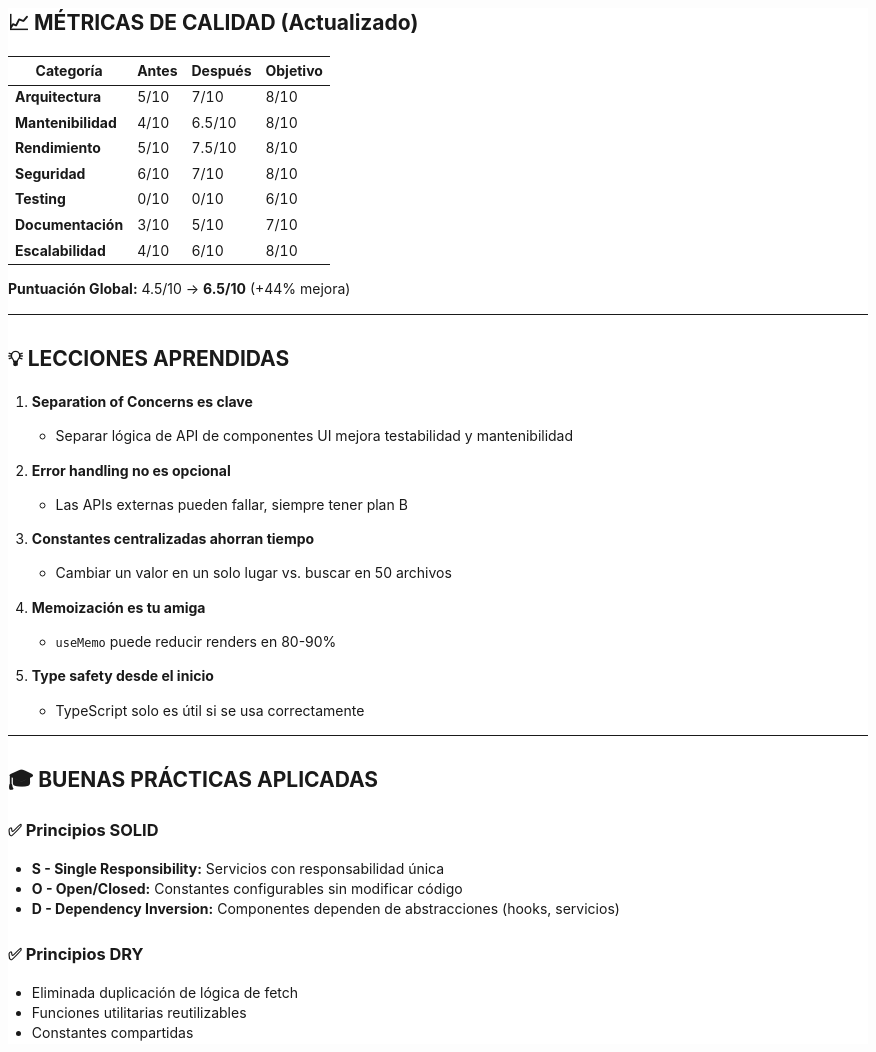 
## 📈 MÉTRICAS DE CALIDAD (Actualizado)

| Categoría | Antes | Después | Objetivo |
|-----------|-------|---------|----------|
| **Arquitectura** | 5/10 | 7/10 | 8/10 |
| **Mantenibilidad** | 4/10 | 6.5/10 | 8/10 |
| **Rendimiento** | 5/10 | 7.5/10 | 8/10 |
| **Seguridad** | 6/10 | 7/10 | 8/10 |
| **Testing** | 0/10 | 0/10 | 6/10 |
| **Documentación** | 3/10 | 5/10 | 7/10 |
| **Escalabilidad** | 4/10 | 6/10 | 8/10 |

**Puntuación Global:** 4.5/10 → **6.5/10** (+44% mejora)

---

## 💡 LECCIONES APRENDIDAS

1. **Separation of Concerns es clave** 
   - Separar lógica de API de componentes UI mejora testabilidad y mantenibilidad

2. **Error handling no es opcional**
   - Las APIs externas pueden fallar, siempre tener plan B

3. **Constantes centralizadas ahorran tiempo**
   - Cambiar un valor en un solo lugar vs. buscar en 50 archivos

4. **Memoización es tu amiga**
   - `useMemo` puede reducir renders en 80-90%

5. **Type safety desde el inicio**
   - TypeScript solo es útil si se usa correctamente

---

## 🎓 BUENAS PRÁCTICAS APLICADAS

### ✅ Principios SOLID

- **S - Single Responsibility:** Servicios con responsabilidad única
- **O - Open/Closed:** Constantes configurables sin modificar código
- **D - Dependency Inversion:** Componentes dependen de abstracciones (hooks, servicios)

### ✅ Principios DRY

- Eliminada duplicación de lógica de fetch
- Funciones utilitarias reutilizables
- Constantes compartidas
